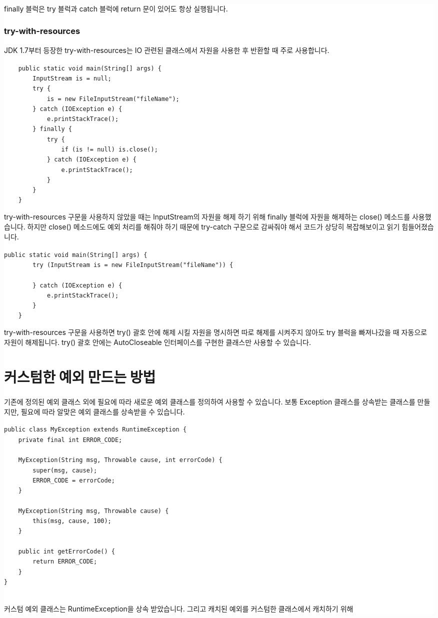 finally 블럭은 try 블럭과 catch 블럭에 return 문이 있어도 항상 실행됩니다.

### try-with-resources
JDK 1.7부터 등장한 try-with-resources는 IO 관련된 클래스에서 자원을 사용한 후 반환할 때 주로 사용합니다.

```
    public static void main(String[] args) {
        InputStream is = null;
        try {
            is = new FileInputStream("fileName");
        } catch (IOException e) {
            e.printStackTrace();
        } finally {
            try {
                if (is != null) is.close();
            } catch (IOException e) {
                e.printStackTrace();
            }
        }
    }
```
try-with-resources 구문을 사용하지 않았을 때는 InputStream의 자원을 해제 하기 위해 finally 블럭에 자원을 해제하는 close() 메소드를 사용했습니다. 하지만 close() 메소드에도 예외 처리를 해줘야 하기 때문에 try-catch 구문으로 감싸줘야 해서 코드가 상당히 복잡해보이고 읽기 힘들어졌습니다.

```
public static void main(String[] args) {
        try (InputStream is = new FileInputStream("fileName")) {
            
        } catch (IOException e) {
            e.printStackTrace();
        } 
    }
```
try-with-resources 구문을 사용하면 try() 괄호 안에 해제 시킬 자원을 명시하면 따로 해제를 시켜주지 않아도 try 블럭을 빠져나갔을 때 자동으로 자원이 해제됩니다. try() 괄호 안에는 AutoCloseable 인터페이스를 구현한 클래스만 사용할 수 있습니다.


# 커스텀한 예외 만드는 방법
기존에 정의된 예외 클래스 외에 필요에 따라 새로운 예외 클래스를 정의하여 사용할 수 있습니다. 보통 Exception 클래스를 상속받는 클래스를 만들지만, 필요에 따라 알맞은 예외 클래스를 상속받을 수 있습니다.

```
public class MyException extends RuntimeException {
    private final int ERROR_CODE;

    MyException(String msg, Throwable cause, int errorCode) {
        super(msg, cause);
        ERROR_CODE = errorCode;
    }

    MyException(String msg, Throwable cause) {
        this(msg, cause, 100);
    }

    public int getErrorCode() {
        return ERROR_CODE;
    }
}


```
커스텀 예외 클래스는 RuntimeException을 상속 받았습니다. 그리고 캐치된 예외를 커스텀한 클래스에서 캐치하기 위해
